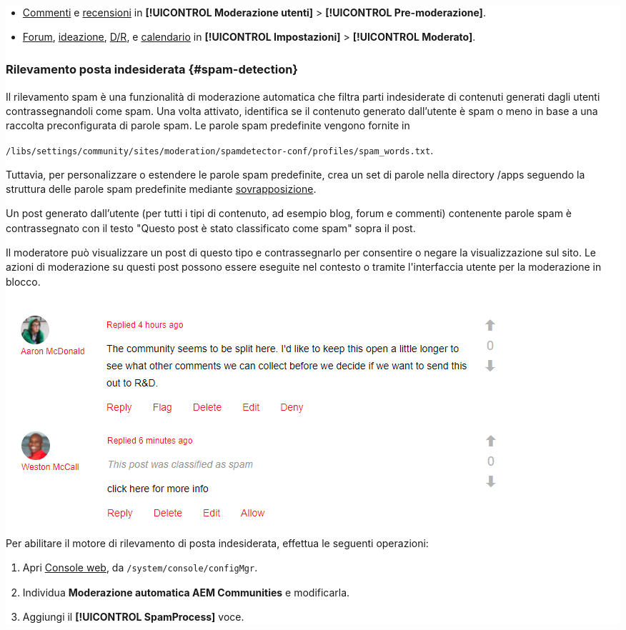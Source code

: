 * [Commenti](comments.md) e [recensioni](reviews.md)
in **[!UICONTROL Moderazione utenti]** > **[!UICONTROL Pre-moderazione]**.

* [Forum](/help/communities/forum.md), [ideazione](/help/communities/ideation-feature.md), [D/R](/help/communities/working-with-qna.md), e [calendario](/help/communities/calendar.md)
in **[!UICONTROL Impostazioni]** > **[!UICONTROL Moderato]**.

### Rilevamento posta indesiderata {#spam-detection}

Il rilevamento spam è una funzionalità di moderazione automatica che filtra parti indesiderate di contenuti generati dagli utenti contrassegnandoli come spam. Una volta attivato, identifica se il contenuto generato dall’utente è spam o meno in base a una raccolta preconfigurata di parole spam. Le parole spam predefinite vengono fornite in

`/libs/settings/community/sites/moderation/spamdetector-conf/profiles/spam_words.txt`.

Tuttavia, per personalizzare o estendere le parole spam predefinite, crea un set di parole nella directory /apps seguendo la struttura delle parole spam predefinite mediante [sovrapposizione](/help/communities/overlay-comments.md).

Un post generato dall’utente (per tutti i tipi di contenuto, ad esempio blog, forum e commenti) contenente parole spam è contrassegnato con il testo &quot;Questo post è stato classificato come spam&quot; sopra il post.

Il moderatore può visualizzare un post di questo tipo e contrassegnarlo per consentire o negare la visualizzazione sul sito. Le azioni di moderazione su questi post possono essere eseguite nel contesto o tramite l&#39;interfaccia utente per la moderazione in blocco.

![spamdetection](assets/spamdetection.png)

Per abilitare il motore di rilevamento di posta indesiderata, effettua le seguenti operazioni:

1. Apri [Console web](https://localhost:4502/system/console/configMgr), da `/system/console/configMgr`.

1. Individua **Moderazione automatica AEM Communities** e modificarla.
1. Aggiungi il **[!UICONTROL SpamProcess]** voce.
